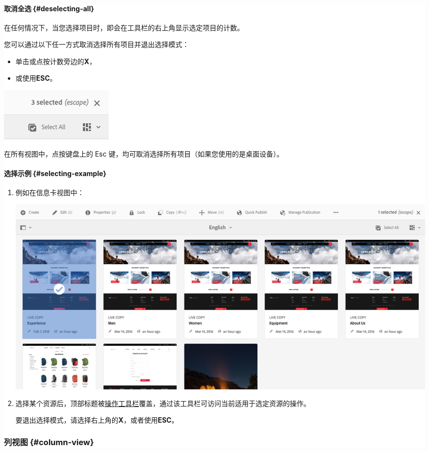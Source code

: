 #### 取消全选 {#deselecting-all}

在任何情况下，当您选择项目时，即会在工具栏的右上角显示选定项目的计数。

您可以通过以下任一方式取消选择所有项目并退出选择模式：

* 单击或点按计数旁边的&#x200B;**X**，

* 或使用&#x200B;**ESC**。

![取消选择](assets/bh-14.png)

在所有视图中，点按键盘上的 Esc 键，均可取消选择所有项目（如果您使用的是桌面设备）。

#### 选择示例 {#selecting-example}

1. 例如在信息卡视图中：

   ![选择 — 卡片视图](assets/bh-15.png)

1. 选择某个资源后，顶部标题被[操作工具栏](#actionstoolbar)覆盖，通过该工具栏可访问当前适用于选定资源的操作。

   要退出选择模式，请选择右上角的&#x200B;**X**，或者使用&#x200B;**ESC**。

### 列视图 {#column-view}
